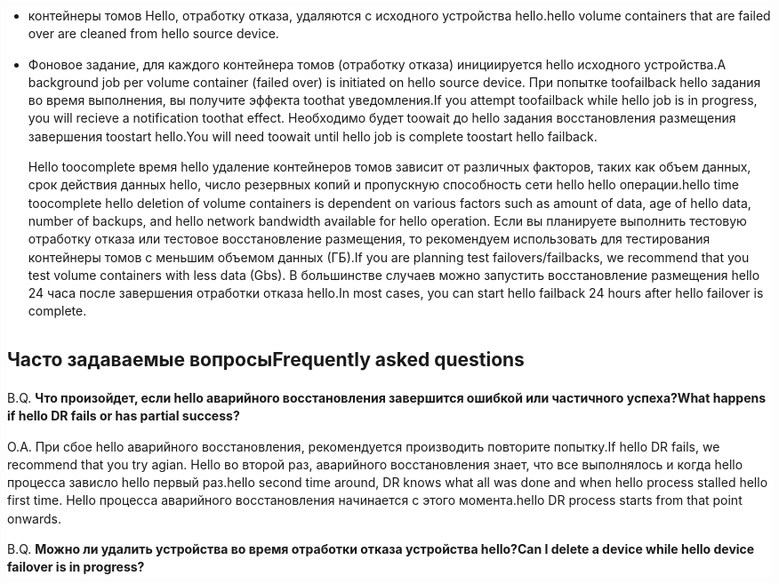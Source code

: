 * <span data-ttu-id="3d3fa-244">контейнеры томов Hello, отработку отказа, удаляются с исходного устройства hello.</span><span class="sxs-lookup"><span data-stu-id="3d3fa-244">hello volume containers that are failed over are cleaned from hello source device.</span></span>
* <span data-ttu-id="3d3fa-245">Фоновое задание, для каждого контейнера томов (отработку отказа) инициируется hello исходного устройства.</span><span class="sxs-lookup"><span data-stu-id="3d3fa-245">A background job per volume container (failed over) is initiated on hello source device.</span></span> <span data-ttu-id="3d3fa-246">При попытке toofailback hello задания во время выполнения, вы получите эффекта toothat уведомления.</span><span class="sxs-lookup"><span data-stu-id="3d3fa-246">If you attempt toofailback while hello job is in progress, you will recieve a notification toothat effect.</span></span> <span data-ttu-id="3d3fa-247">Необходимо будет toowait до hello задания восстановления размещения завершения toostart hello.</span><span class="sxs-lookup"><span data-stu-id="3d3fa-247">You will need toowait until hello job is complete toostart hello failback.</span></span> 
  
    <span data-ttu-id="3d3fa-248">Hello toocomplete время hello удаление контейнеров томов зависит от различных факторов, таких как объем данных, срок действия данных hello, число резервных копий и пропускную способность сети hello hello операции.</span><span class="sxs-lookup"><span data-stu-id="3d3fa-248">hello time toocomplete hello deletion of volume containers is dependent on various factors such as amount of data, age of hello data, number of backups, and hello network bandwidth available for hello operation.</span></span> <span data-ttu-id="3d3fa-249">Если вы планируете выполнить тестовую отработку отказа или тестовое восстановление размещения, то рекомендуем использовать для тестирования контейнеры томов с меньшим объемом данных (ГБ).</span><span class="sxs-lookup"><span data-stu-id="3d3fa-249">If you are planning test failovers/failbacks, we recommend that you test volume containers with less data (Gbs).</span></span> <span data-ttu-id="3d3fa-250">В большинстве случаев можно запустить восстановление размещения hello 24 часа после завершения отработки отказа hello.</span><span class="sxs-lookup"><span data-stu-id="3d3fa-250">In most cases, you can start hello failback 24 hours after hello failover is complete.</span></span> 

## <a name="frequently-asked-questions"></a><span data-ttu-id="3d3fa-251">Часто задаваемые вопросы</span><span class="sxs-lookup"><span data-stu-id="3d3fa-251">Frequently asked questions</span></span>
<span data-ttu-id="3d3fa-252">В.</span><span class="sxs-lookup"><span data-stu-id="3d3fa-252">Q.</span></span> <span data-ttu-id="3d3fa-253">**Что произойдет, если hello аварийного восстановления завершится ошибкой или частичного успеха?**</span><span class="sxs-lookup"><span data-stu-id="3d3fa-253">**What happens if hello DR fails or has partial success?**</span></span>

<span data-ttu-id="3d3fa-254">О.</span><span class="sxs-lookup"><span data-stu-id="3d3fa-254">A.</span></span> <span data-ttu-id="3d3fa-255">При сбое hello аварийного восстановления, рекомендуется производить повторите попытку.</span><span class="sxs-lookup"><span data-stu-id="3d3fa-255">If hello DR fails, we recommend that you try agian.</span></span> <span data-ttu-id="3d3fa-256">Hello во второй раз, аварийного восстановления знает, что все выполнялось и когда hello процесса зависло hello первый раз.</span><span class="sxs-lookup"><span data-stu-id="3d3fa-256">hello second time around, DR knows what all was done and when hello process stalled hello first time.</span></span> <span data-ttu-id="3d3fa-257">Hello процесса аварийного восстановления начинается с этого момента.</span><span class="sxs-lookup"><span data-stu-id="3d3fa-257">hello DR process starts from that point onwards.</span></span> 

<span data-ttu-id="3d3fa-258">В.</span><span class="sxs-lookup"><span data-stu-id="3d3fa-258">Q.</span></span> <span data-ttu-id="3d3fa-259">**Можно ли удалить устройства во время отработки отказа устройства hello?**</span><span class="sxs-lookup"><span data-stu-id="3d3fa-259">**Can I delete a device while hello device failover is in progress?**</span></span>

